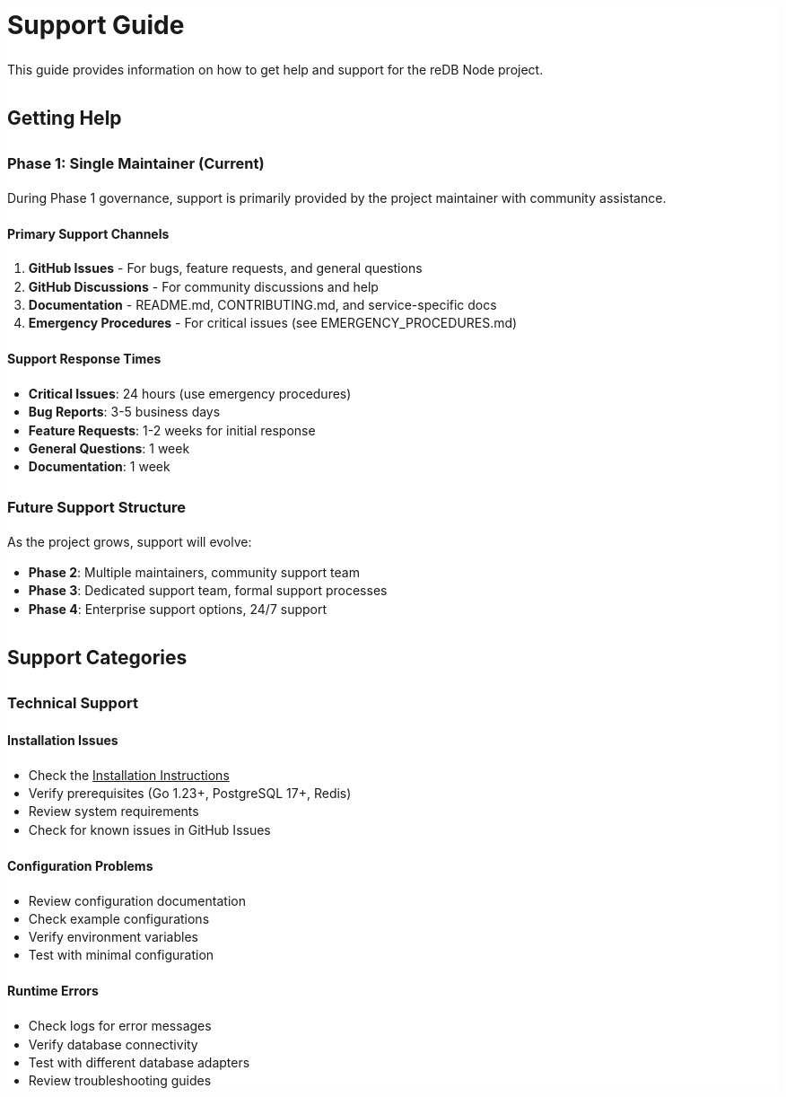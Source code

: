 # Support Guide

This guide provides information on how to get help and support for the reDB Node project.

## Getting Help

### **Phase 1: Single Maintainer (Current)**

During Phase 1 governance, support is primarily provided by the project maintainer with community assistance.

#### **Primary Support Channels**

1. **GitHub Issues** - For bugs, feature requests, and general questions
2. **GitHub Discussions** - For community discussions and help
3. **Documentation** - README.md, CONTRIBUTING.md, and service-specific docs
4. **Emergency Procedures** - For critical issues (see EMERGENCY_PROCEDURES.md)

#### **Support Response Times**

- **Critical Issues**: 24 hours (use emergency procedures)
- **Bug Reports**: 3-5 business days
- **Feature Requests**: 1-2 weeks for initial response
- **General Questions**: 1 week
- **Documentation**: 1 week

### **Future Support Structure**

As the project grows, support will evolve:

- **Phase 2**: Multiple maintainers, community support team
- **Phase 3**: Dedicated support team, formal support processes
- **Phase 4**: Enterprise support options, 24/7 support

## Support Categories

### **Technical Support**

#### **Installation Issues**
- Check the [Installation Instructions](README.md#installation-instructions)
- Verify prerequisites (Go 1.23+, PostgreSQL 17+, Redis)
- Review system requirements
- Check for known issues in GitHub Issues

#### **Configuration Problems**
- Review configuration documentation
- Check example configurations
- Verify environment variables
- Test with minimal configuration

#### **Runtime Errors**
- Check logs for error messages
- Verify database connectivity
- Test with different database adapters
- Review troubleshooting guides
